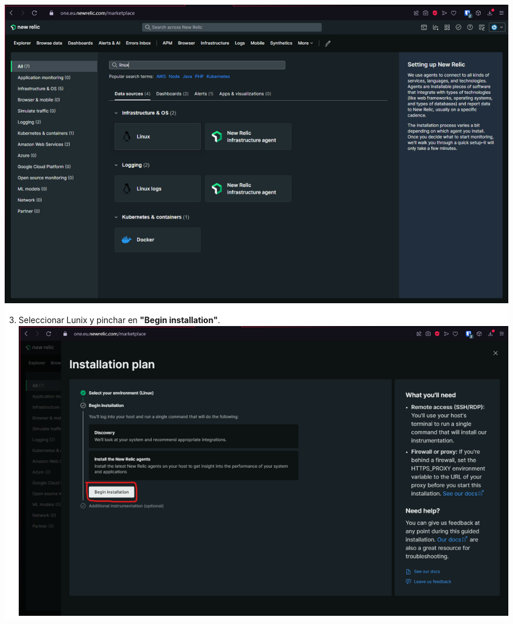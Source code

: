 ![os](./img-repo/os.png)

3. Seleccionar Lunix y pinchar en __"Begin installation"__.
![linux-comand](./img-repo/begin-install.png)
